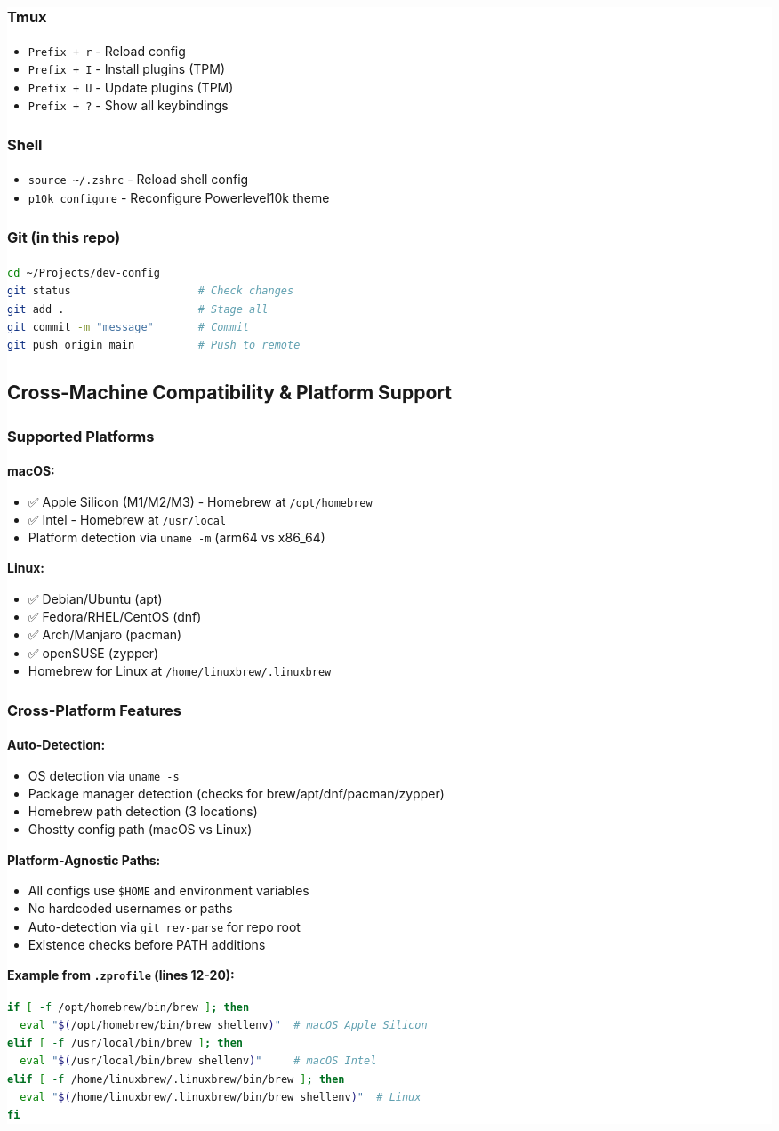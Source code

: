 ### Tmux
- `Prefix + r` - Reload config
- `Prefix + I` - Install plugins (TPM)
- `Prefix + U` - Update plugins (TPM)
- `Prefix + ?` - Show all keybindings

### Shell
- `source ~/.zshrc` - Reload shell config
- `p10k configure` - Reconfigure Powerlevel10k theme

### Git (in this repo)
```bash
cd ~/Projects/dev-config
git status                    # Check changes
git add .                     # Stage all
git commit -m "message"       # Commit
git push origin main          # Push to remote
```

## Cross-Machine Compatibility & Platform Support

### Supported Platforms

**macOS:**
- ✅ Apple Silicon (M1/M2/M3) - Homebrew at `/opt/homebrew`
- ✅ Intel - Homebrew at `/usr/local`
- Platform detection via `uname -m` (arm64 vs x86_64)

**Linux:**
- ✅ Debian/Ubuntu (apt)
- ✅ Fedora/RHEL/CentOS (dnf)
- ✅ Arch/Manjaro (pacman)
- ✅ openSUSE (zypper)
- Homebrew for Linux at `/home/linuxbrew/.linuxbrew`

### Cross-Platform Features

**Auto-Detection:**
- OS detection via `uname -s`
- Package manager detection (checks for brew/apt/dnf/pacman/zypper)
- Homebrew path detection (3 locations)
- Ghostty config path (macOS vs Linux)

**Platform-Agnostic Paths:**
- All configs use `$HOME` and environment variables
- No hardcoded usernames or paths
- Auto-detection via `git rev-parse` for repo root
- Existence checks before PATH additions

**Example from `.zprofile` (lines 12-20):**
```bash
if [ -f /opt/homebrew/bin/brew ]; then
  eval "$(/opt/homebrew/bin/brew shellenv)"  # macOS Apple Silicon
elif [ -f /usr/local/bin/brew ]; then
  eval "$(/usr/local/bin/brew shellenv)"     # macOS Intel
elif [ -f /home/linuxbrew/.linuxbrew/bin/brew ]; then
  eval "$(/home/linuxbrew/.linuxbrew/bin/brew shellenv)"  # Linux
fi
```
